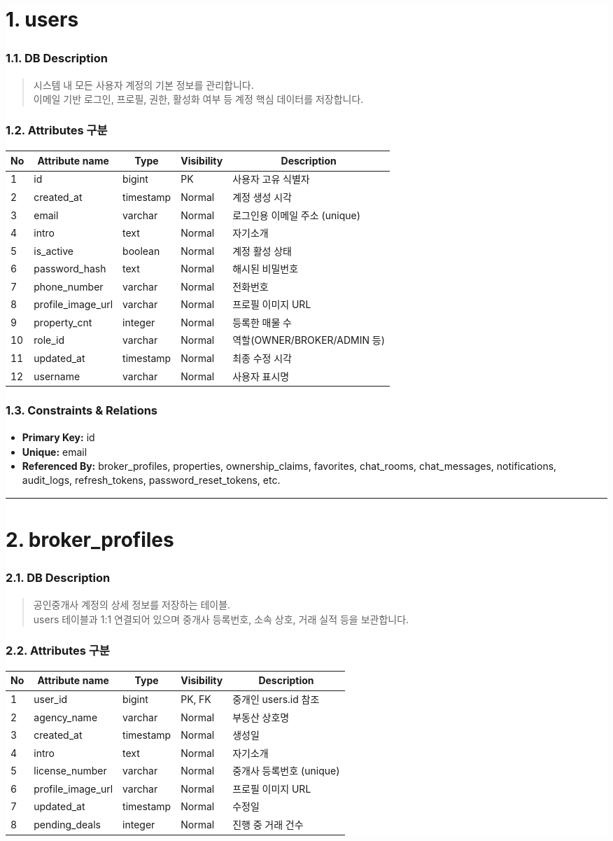 # 1. users
### 1.1. DB Description  
> 시스템 내 모든 사용자 계정의 기본 정보를 관리합니다.  
> 이메일 기반 로그인, 프로필, 권한, 활성화 여부 등 계정 핵심 데이터를 저장합니다.

### 1.2. Attributes 구분
| No | Attribute name | Type | Visibility | Description |
|----|----------------|------|-------------|--------------|
| 1 | id | bigint | PK | 사용자 고유 식별자 |
| 2 | created_at | timestamp | Normal | 계정 생성 시각 |
| 3 | email | varchar | Normal | 로그인용 이메일 주소 (unique) |
| 4 | intro | text | Normal | 자기소개 |
| 5 | is_active | boolean | Normal | 계정 활성 상태 |
| 6 | password_hash | text | Normal | 해시된 비밀번호 |
| 7 | phone_number | varchar | Normal | 전화번호 |
| 8 | profile_image_url | varchar | Normal | 프로필 이미지 URL |
| 9 | property_cnt | integer | Normal | 등록한 매물 수 |
| 10 | role_id | varchar | Normal | 역할(OWNER/BROKER/ADMIN 등) |
| 11 | updated_at | timestamp | Normal | 최종 수정 시각 |
| 12 | username | varchar | Normal | 사용자 표시명 |

### 1.3. Constraints & Relations  
- **Primary Key:** id  
- **Unique:** email  
- **Referenced By:** broker_profiles, properties, ownership_claims, favorites, chat_rooms, chat_messages, notifications, audit_logs, refresh_tokens, password_reset_tokens, etc.

---

# 2. broker_profiles
### 2.1. DB Description  
> 공인중개사 계정의 상세 정보를 저장하는 테이블.  
> users 테이블과 1:1 연결되어 있으며 중개사 등록번호, 소속 상호, 거래 실적 등을 보관합니다.

### 2.2. Attributes 구분
| No | Attribute name | Type | Visibility | Description |
|----|----------------|------|-------------|--------------|
| 1 | user_id | bigint | PK, FK | 중개인 users.id 참조 |
| 2 | agency_name | varchar | Normal | 부동산 상호명 |
| 3 | created_at | timestamp | Normal | 생성일 |
| 4 | intro | text | Normal | 자기소개 |
| 5 | license_number | varchar | Normal | 중개사 등록번호 (unique) |
| 6 | profile_image_url | varchar | Normal | 프로필 이미지 URL |
| 7 | updated_at | timestamp | Normal | 수정일 |
| 8 | pending_deals | integer | Normal | 진행 중 거래 건수 |